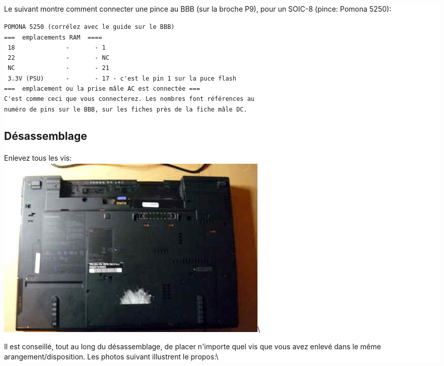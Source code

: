 
Le suivant montre comment connecter une pince au BBB (sur la broche P9), pour
un SOIC-8 (pince: Pomona 5250):

    POMONA 5250 (corrélez avec le guide sur le BBB)
    ===  emplacements RAM  ====
     18              -       - 1
     22              -       - NC
     NC              -       - 21
     3.3V (PSU)      -       - 17 - c'est le pin 1 sur la puce flash
    ===  emplacement ou la prise mâle AC est connectée ===
    C'est comme ceci que vous connecterez. Les nombres font références au
    numéro de pins sur le BBB, sur les fiches près de la fiche mâle DC.

Désassemblage
-------------

Enlevez tous les vis:\
![](images/t500/0000.jpg)\

Il est conseillé, tout au long du désassemblage, de placer n'importe quel vis
que vous avez enlevé dans le même arangement/disposition. Les photos suivant
illustrent le propos:\